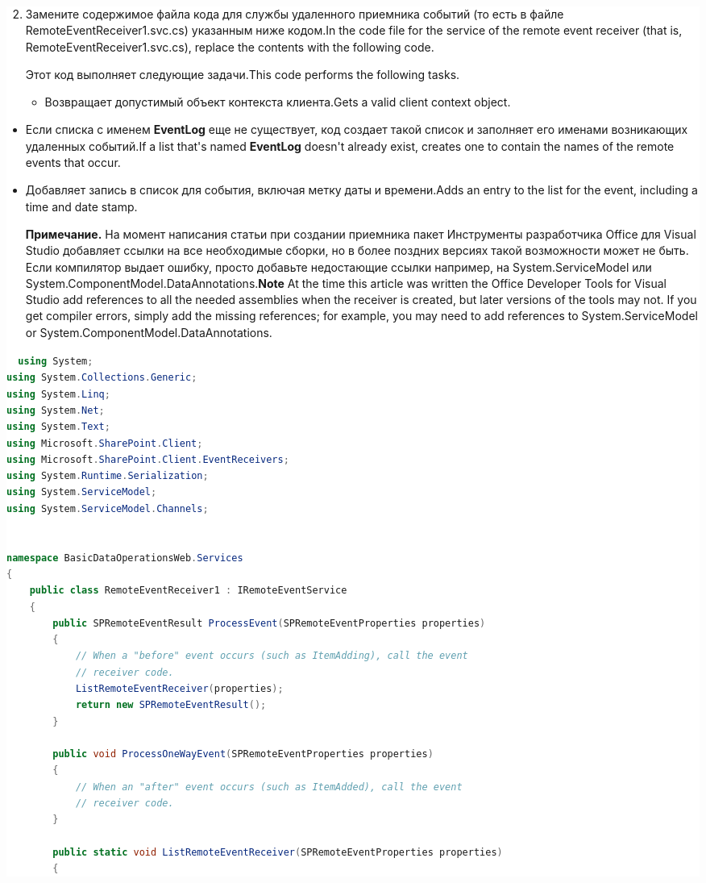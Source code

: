  
2. <span data-ttu-id="79eeb-149">Замените содержимое файла кода для службы удаленного приемника событий (то есть в файле RemoteEventReceiver1.svc.cs) указанным ниже кодом.</span><span class="sxs-lookup"><span data-stu-id="79eeb-149">In the code file for the service of the remote event receiver (that is, RemoteEventReceiver1.svc.cs), replace the contents with the following code.</span></span>
    
    <span data-ttu-id="79eeb-150">Этот код выполняет следующие задачи.</span><span class="sxs-lookup"><span data-stu-id="79eeb-150">This code performs the following tasks.</span></span>
    
      - <span data-ttu-id="79eeb-151">Возвращает допустимый объект контекста клиента.</span><span class="sxs-lookup"><span data-stu-id="79eeb-151">Gets a valid client context object.</span></span> 
    
 
  - <span data-ttu-id="79eeb-152">Если списка с именем **EventLog** еще не существует, код создает такой список и заполняет его именами возникающих удаленных событий.</span><span class="sxs-lookup"><span data-stu-id="79eeb-152">If a list that's named  **EventLog** doesn't already exist, creates one to contain the names of the remote events that occur.</span></span>
    
 
  - <span data-ttu-id="79eeb-153">Добавляет запись в список для события, включая метку даты и времени.</span><span class="sxs-lookup"><span data-stu-id="79eeb-153">Adds an entry to the list for the event, including a time and date stamp.</span></span>
    
 

     <span data-ttu-id="79eeb-p109">**Примечание.** На момент написания статьи при создании приемника пакет Инструменты разработчика Office для Visual Studio добавляет ссылки на все необходимые сборки, но в более поздних версиях такой возможности может не быть. Если компилятор выдает ошибку, просто добавьте недостающие ссылки например, на System.ServiceModel или System.ComponentModel.DataAnnotations.</span><span class="sxs-lookup"><span data-stu-id="79eeb-p109">**Note**  At the time this article was written the Office Developer Tools for Visual Studio add references to all the needed assemblies when the receiver is created, but later versions of the tools may not. If you get compiler errors, simply add the missing references; for example, you may need to add references to System.ServiceModel or System.ComponentModel.DataAnnotations.</span></span>



```C#
  using System;
using System.Collections.Generic;
using System.Linq;
using System.Net;
using System.Text;
using Microsoft.SharePoint.Client;
using Microsoft.SharePoint.Client.EventReceivers;
using System.Runtime.Serialization;
using System.ServiceModel;
using System.ServiceModel.Channels;


namespace BasicDataOperationsWeb.Services
{
    public class RemoteEventReceiver1 : IRemoteEventService
    {
        public SPRemoteEventResult ProcessEvent(SPRemoteEventProperties properties)
        {
            // When a "before" event occurs (such as ItemAdding), call the event 
            // receiver code.
            ListRemoteEventReceiver(properties);
            return new SPRemoteEventResult();
        }

        public void ProcessOneWayEvent(SPRemoteEventProperties properties)
        {
            // When an "after" event occurs (such as ItemAdded), call the event 
            // receiver code.            
        }

        public static void ListRemoteEventReceiver(SPRemoteEventProperties properties)
        {
```